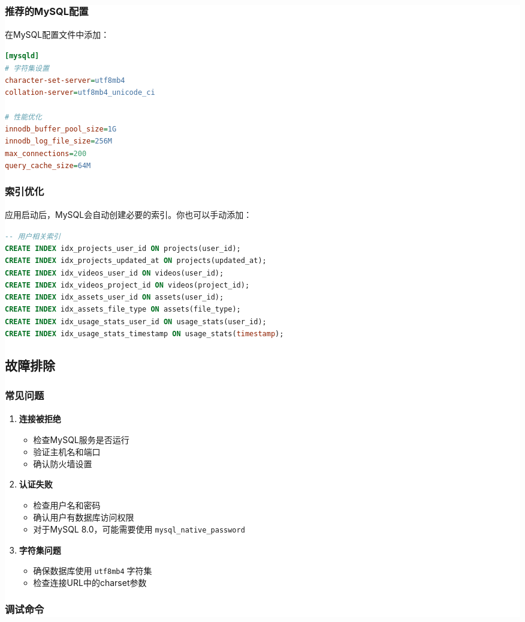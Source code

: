 ### 推荐的MySQL配置

在MySQL配置文件中添加：

```ini
[mysqld]
# 字符集设置
character-set-server=utf8mb4
collation-server=utf8mb4_unicode_ci

# 性能优化
innodb_buffer_pool_size=1G
innodb_log_file_size=256M
max_connections=200
query_cache_size=64M
```

### 索引优化

应用启动后，MySQL会自动创建必要的索引。你也可以手动添加：

```sql
-- 用户相关索引
CREATE INDEX idx_projects_user_id ON projects(user_id);
CREATE INDEX idx_projects_updated_at ON projects(updated_at);
CREATE INDEX idx_videos_user_id ON videos(user_id);
CREATE INDEX idx_videos_project_id ON videos(project_id);
CREATE INDEX idx_assets_user_id ON assets(user_id);
CREATE INDEX idx_assets_file_type ON assets(file_type);
CREATE INDEX idx_usage_stats_user_id ON usage_stats(user_id);
CREATE INDEX idx_usage_stats_timestamp ON usage_stats(timestamp);
```

## 故障排除

### 常见问题

1. **连接被拒绝**
   - 检查MySQL服务是否运行
   - 验证主机名和端口
   - 确认防火墙设置

2. **认证失败**
   - 检查用户名和密码
   - 确认用户有数据库访问权限
   - 对于MySQL 8.0，可能需要使用 `mysql_native_password`

3. **字符集问题**
   - 确保数据库使用 `utf8mb4` 字符集
   - 检查连接URL中的charset参数

### 调试命令
